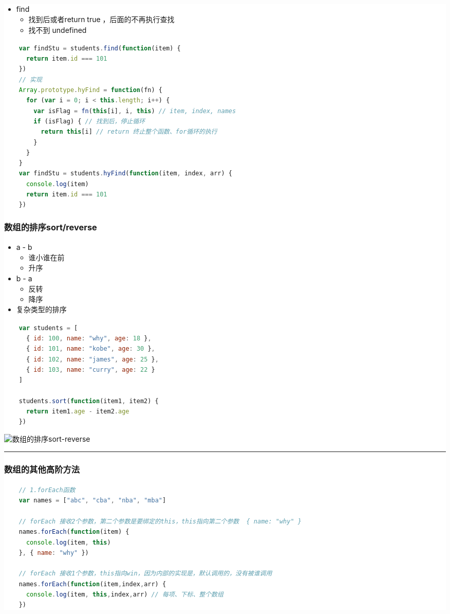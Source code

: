 - find
  - 找到后或者return true ，后面的不再执行查找
  - 找不到 undefined

```js
    var findStu = students.find(function(item) {
      return item.id === 101
    })
    // 实现
    Array.prototype.hyFind = function(fn) {
      for (var i = 0; i < this.length; i++) {
        var isFlag = fn(this[i], i, this) // item, index, names
        if (isFlag) { // 找到后，停止循环
          return this[i] // return 终止整个函数、for循环的执行
        }
      }
    }
    var findStu = students.hyFind(function(item, index, arr) {
      console.log(item)
      return item.id === 101
    })
```

### 数组的排序sort/reverse

- a - b
  - 谁小谁在前
  - 升序
- b - a
  - 反转
  - 降序
- 复杂类型的排序 

```js
    var students = [
      { id: 100, name: "why", age: 18 },
      { id: 101, name: "kobe", age: 30 },
      { id: 102, name: "james", age: 25 },
      { id: 103, name: "curry", age: 22 }
    ]

    students.sort(function(item1, item2) {
      return item1.age - item2.age
    })
```

![数组的排序sort-reverse](C:\Users\admin\Desktop\系统笔记\img_js_基础\数组的排序sort-reverse.png)

------

### 数组的其他高阶方法 

```js
    // 1.forEach函数
    var names = ["abc", "cba", "nba", "mba"]

    // forEach 接收2个参数，第二个参数是要绑定的this，this指向第二个参数  { name: "why" }
    names.forEach(function(item) {
      console.log(item, this)
    }, { name: "why" })

    // forEach 接收1个参数，this指向win，因为内部的实现是，默认调用的，没有被谁调用
    names.forEach(function(item,index,arr) {
      console.log(item, this,index,arr) // 每项、下标、整个数组
    })

```